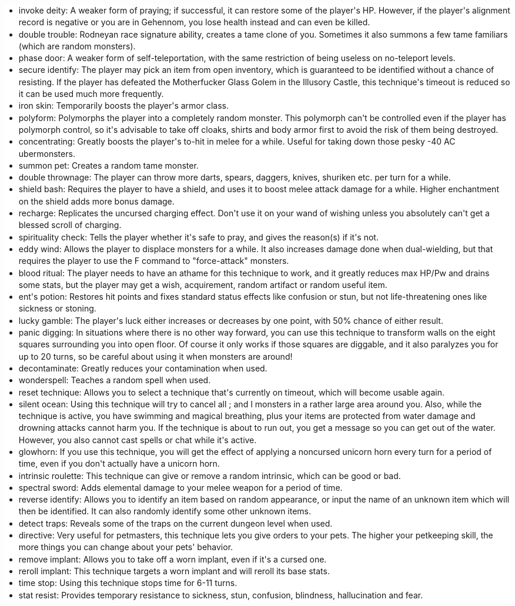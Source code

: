 * invoke deity: A weaker form of praying; if successful, it can restore some of the player's HP. However, if the player's alignment record is negative or you are in Gehennom, you lose health instead and can even be killed.
* double trouble: Rodneyan race signature ability, creates a tame clone of you. Sometimes it also summons a few tame familiars (which are random monsters).
* phase door: A weaker form of self-teleportation, with the same restriction of being useless on no-teleport levels.
* secure identify: The player may pick an item from open inventory, which is guaranteed to be identified without a chance of resisting. If the player has defeated the Motherfucker Glass Golem in the Illusory Castle, this technique's timeout is reduced so it can be used much more frequently.
* iron skin: Temporarily boosts the player's armor class.
* polyform: Polymorphs the player into a completely random monster. This polymorph can't be controlled even if the player has polymorph control, so it's advisable to take off cloaks, shirts and body armor first to avoid the risk of them being destroyed.
* concentrating: Greatly boosts the player's to-hit in melee for a while. Useful for taking down those pesky -40 AC ubermonsters.
* summon pet: Creates a random tame monster.
* double thrownage: The player can throw more darts, spears, daggers, knives, shuriken etc. per turn for a while.
* shield bash: Requires the player to have a shield, and uses it to boost melee attack damage for a while. Higher enchantment on the shield adds more bonus damage.
* recharge: Replicates the uncursed charging effect. Don't use it on your wand of wishing unless you absolutely can't get a blessed scroll of charging.
* spirituality check: Tells the player whether it's safe to pray, and gives the reason(s) if it's not.
* eddy wind: Allows the player to displace monsters for a while. It also increases damage done when dual-wielding, but that requires the player to use the F command to "force-attack" monsters.
* blood ritual: The player needs to have an athame for this technique to work, and it greatly reduces max HP/Pw and drains some stats, but the player may get a wish, acquirement, random artifact or random useful item.
* ent's potion: Restores hit points and fixes standard status effects like confusion or stun, but not life-threatening ones like sickness or stoning.
* lucky gamble: The player's luck either increases or decreases by one point, with 50% chance of either result.
* panic digging: In situations where there is no other way forward, you can use this technique to transform walls on the eight squares surrounding you into open floor. Of course it only works if those squares are diggable, and it also paralyzes you for up to 20 turns, so be careful about using it when monsters are around!
* decontaminate: Greatly reduces your contamination when used.
* wonderspell: Teaches a random spell when used.
* reset technique: Allows you to select a technique that's currently on timeout, which will become usable again.
* silent ocean: Using this technique will try to cancel all ; and I monsters in a rather large area around you. Also, while the technique is active, you have swimming and magical breathing, plus your items are protected from water damage and drowning attacks cannot harm you. If the technique is about to run out, you get a message so you can get out of the water. However, you also cannot cast spells or chat while it's active.
* glowhorn: If you use this technique, you will get the effect of applying a noncursed unicorn horn every turn for a period of time, even if you don't actually have a unicorn horn.
* intrinsic roulette: This technique can give or remove a random intrinsic, which can be good or bad.
* spectral sword: Adds elemental damage to your melee weapon for a period of time.
* reverse identify: Allows you to identify an item based on random appearance, or input the name of an unknown item which will then be identified. It can also randomly identify some other unknown items.
* detect traps: Reveals some of the traps on the current dungeon level when used.
* directive: Very useful for petmasters, this technique lets you give orders to your pets. The higher your petkeeping skill, the more things you can change about your pets' behavior.
* remove implant: Allows you to take off a worn implant, even if it's a cursed one.
* reroll implant: This technique targets a worn implant and will reroll its base stats.
* time stop: Using this technique stops time for 6-11 turns.
* stat resist: Provides temporary resistance to sickness, stun, confusion, blindness, hallucination and fear.